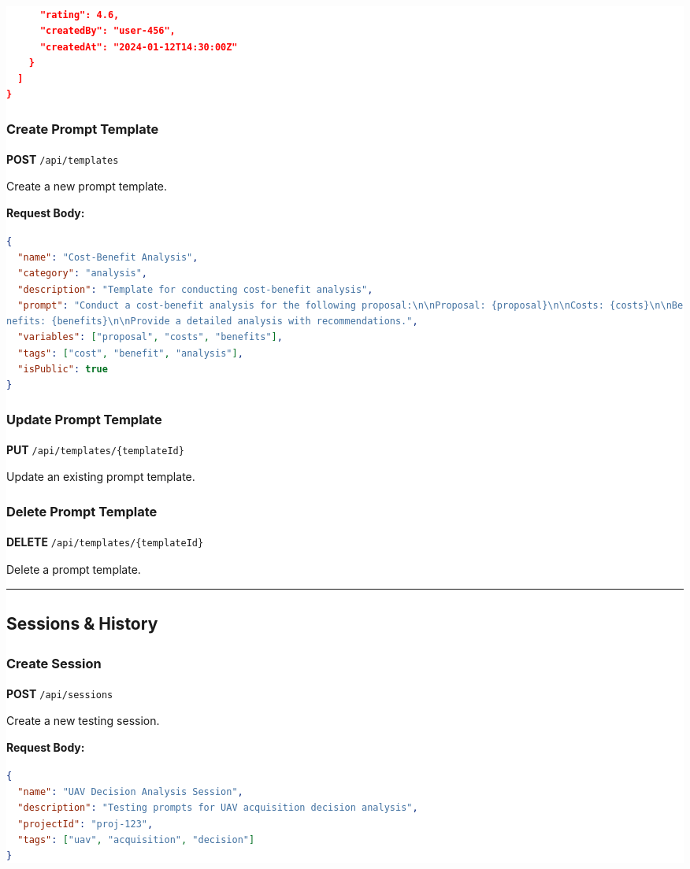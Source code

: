 ```json
      "rating": 4.6,
      "createdBy": "user-456",
      "createdAt": "2024-01-12T14:30:00Z"
    }
  ]
}
```

### Create Prompt Template
**POST** `/api/templates`

Create a new prompt template.

**Request Body:**
```json
{
  "name": "Cost-Benefit Analysis",
  "category": "analysis",
  "description": "Template for conducting cost-benefit analysis",
  "prompt": "Conduct a cost-benefit analysis for the following proposal:\n\nProposal: {proposal}\n\nCosts: {costs}\n\nBenefits: {benefits}\n\nProvide a detailed analysis with recommendations.",
  "variables": ["proposal", "costs", "benefits"],
  "tags": ["cost", "benefit", "analysis"],
  "isPublic": true
}
```

### Update Prompt Template
**PUT** `/api/templates/{templateId}`

Update an existing prompt template.

### Delete Prompt Template
**DELETE** `/api/templates/{templateId}`

Delete a prompt template.

---

## Sessions & History

### Create Session
**POST** `/api/sessions`

Create a new testing session.

**Request Body:**
```json
{
  "name": "UAV Decision Analysis Session",
  "description": "Testing prompts for UAV acquisition decision analysis",
  "projectId": "proj-123",
  "tags": ["uav", "acquisition", "decision"]
}
```
